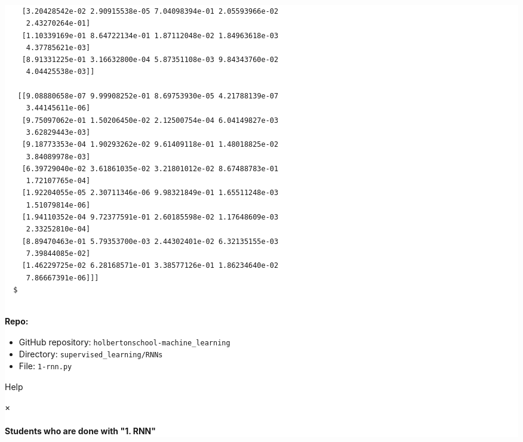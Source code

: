 ```
    [3.20428542e-02 2.90915538e-05 7.04098394e-01 2.05593966e-02
     2.43270264e-01]
    [1.10339169e-01 8.64722134e-01 1.87112048e-02 1.84963618e-03
     4.37785621e-03]
    [8.91331225e-01 3.16632800e-04 5.87351108e-03 9.84343760e-02
     4.04425538e-03]]
  
   [[9.08880658e-07 9.99908252e-01 8.69753930e-05 4.21788139e-07
     3.44145611e-06]
    [9.75097062e-01 1.50206450e-02 2.12500754e-04 6.04149827e-03
     3.62829443e-03]
    [9.18773353e-04 1.90293262e-02 9.61409118e-01 1.48018825e-02
     3.84089978e-03]
    [6.39729040e-02 3.61861035e-02 3.21801012e-02 8.67488783e-01
     1.72107765e-04]
    [1.92204055e-05 2.30711346e-06 9.98321849e-01 1.65511248e-03
     1.51079814e-06]
    [1.94110352e-04 9.72377591e-01 2.60185598e-02 1.17648609e-03
     2.33252810e-04]
    [8.89470463e-01 5.79353700e-03 2.44302401e-02 6.32135155e-03
     7.39844085e-02]
    [1.46229725e-02 6.28168571e-01 3.38577126e-01 1.86234640e-02
     7.86667391e-06]]]
  $
  
```






**Repo:**


* GitHub repository: `holbertonschool-machine_learning`
* Directory: `supervised_learning/RNNs`
* File: `1-rnn.py`










 Help
 




×
#### Students who are done with "1\. RNN"







